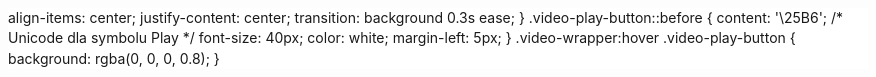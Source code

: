   align-items: center;
  justify-content: center;
  transition: background 0.3s ease;
}
.video-play-button::before {
  content: '\25B6'; /* Unicode dla symbolu Play */
  font-size: 40px;
  color: white;
  margin-left: 5px;
}
.video-wrapper:hover .video-play-button {
  background: rgba(0, 0, 0, 0.8);
}
</style>
